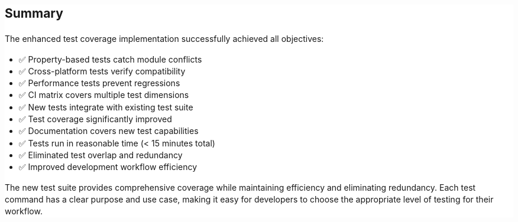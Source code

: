 ## Summary

The enhanced test coverage implementation successfully achieved all objectives:

- ✅ Property-based tests catch module conflicts
- ✅ Cross-platform tests verify compatibility
- ✅ Performance tests prevent regressions
- ✅ CI matrix covers multiple test dimensions
- ✅ New tests integrate with existing test suite
- ✅ Test coverage significantly improved
- ✅ Documentation covers new test capabilities
- ✅ Tests run in reasonable time (< 15 minutes total)
- ✅ Eliminated test overlap and redundancy
- ✅ Improved development workflow efficiency

The new test suite provides comprehensive coverage while maintaining efficiency and eliminating redundancy. Each test
command has a clear purpose and use case, making it easy for developers to choose the appropriate level of testing for
their workflow.
